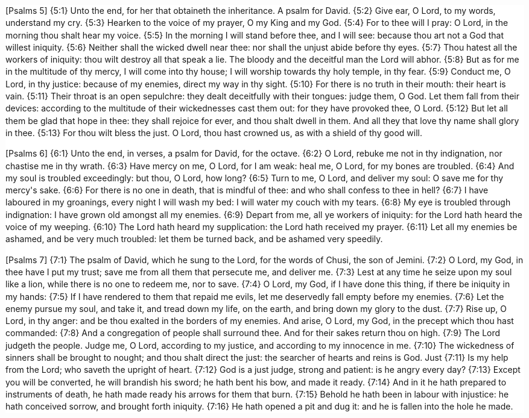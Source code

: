 [Psalms 5]
{5:1} Unto the end, for her that obtaineth the inheritance. A psalm for David.
{5:2} Give ear, O Lord, to my words, understand my cry.
{5:3} Hearken to the voice of my prayer, O my King and my God.
{5:4} For to thee will I pray: O Lord, in the morning thou shalt hear my voice.
{5:5} In the morning I will stand before thee, and I will see: because thou art not a God that willest iniquity.
{5:6} Neither shall the wicked dwell near thee: nor shall the unjust abide before thy eyes.
{5:7} Thou hatest all the workers of iniquity: thou wilt destroy all that speak a lie. The bloody and the deceitful man the Lord will abhor.
{5:8} But as for me in the multitude of thy mercy, I will come into thy house; I will worship towards thy holy temple, in thy fear.
{5:9} Conduct me, O Lord, in thy justice: because of my enemies, direct my way in thy sight.
{5:10} For there is no truth in their mouth: their heart is vain.
{5:11} Their throat is an open sepulchre: they dealt deceitfully with their tongues: judge them, O God. Let them fall from their devices: according to the multitude of their wickednesses cast them out: for they have provoked thee, O Lord.
{5:12} But let all them be glad that hope in thee: they shall rejoice for ever, and thou shalt dwell in them. And all they that love thy name shall glory in thee.
{5:13} For thou wilt bless the just. O Lord, thou hast crowned us, as with a shield of thy good will.

[Psalms 6]
{6:1} Unto the end, in verses, a psalm for David, for the octave.
{6:2} O Lord, rebuke me not in thy indignation, nor chastise me in thy wrath.
{6:3} Have mercy on me, O Lord, for I am weak: heal me, O Lord, for my bones are troubled.
{6:4} And my soul is troubled exceedingly: but thou, O Lord, how long?
{6:5} Turn to me, O Lord, and deliver my soul: O save me for thy mercy's sake.
{6:6} For there is no one in death, that is mindful of thee: and who shall confess to thee in hell?
{6:7} I have laboured in my groanings, every night I will wash my bed: I will water my couch with my tears.
{6:8} My eye is troubled through indignation: I have grown old amongst all my enemies.
{6:9} Depart from me, all ye workers of iniquity: for the Lord hath heard the voice of my weeping.
{6:10} The Lord hath heard my supplication: the Lord hath received my prayer.
{6:11} Let all my enemies be ashamed, and be very much troubled: let them be turned back, and be ashamed very speedily.

[Psalms 7]
{7:1} The psalm of David, which he sung to the Lord, for the words of Chusi, the son of Jemini.
{7:2} O Lord, my God, in thee have I put my trust; save me from all them that persecute me, and deliver me.
{7:3} Lest at any time he seize upon my soul like a lion, while there is no one to redeem me, nor to save.
{7:4} O Lord, my God, if I have done this thing, if there be iniquity in my hands:
{7:5} If I have rendered to them that repaid me evils, let me deservedly fall empty before my enemies.
{7:6} Let the enemy pursue my soul, and take it, and tread down my life, on the earth, and bring down my glory to the dust.
{7:7} Rise up, O Lord, in thy anger: and be thou exalted in the borders of my enemies. And arise, O Lord, my God, in the precept which thou hast commanded:
{7:8} And a congregation of people shall surround thee. And for their sakes return thou on high.
{7:9} The Lord judgeth the people. Judge me, O Lord, according to my justice, and according to my innocence in me.
{7:10} The wickedness of sinners shall be brought to nought; and thou shalt direct the just: the searcher of hearts and reins is God. Just
{7:11} Is my help from the Lord; who saveth the upright of heart.
{7:12} God is a just judge, strong and patient: is he angry every day?
{7:13} Except you will be converted, he will brandish his sword; he hath bent his bow, and made it ready.
{7:14} And in it he hath prepared to instruments of death, he hath made ready his arrows for them that burn.
{7:15} Behold he hath been in labour with injustice: he hath conceived sorrow, and brought forth iniquity.
{7:16} He hath opened a pit and dug it: and he is fallen into the hole he made.